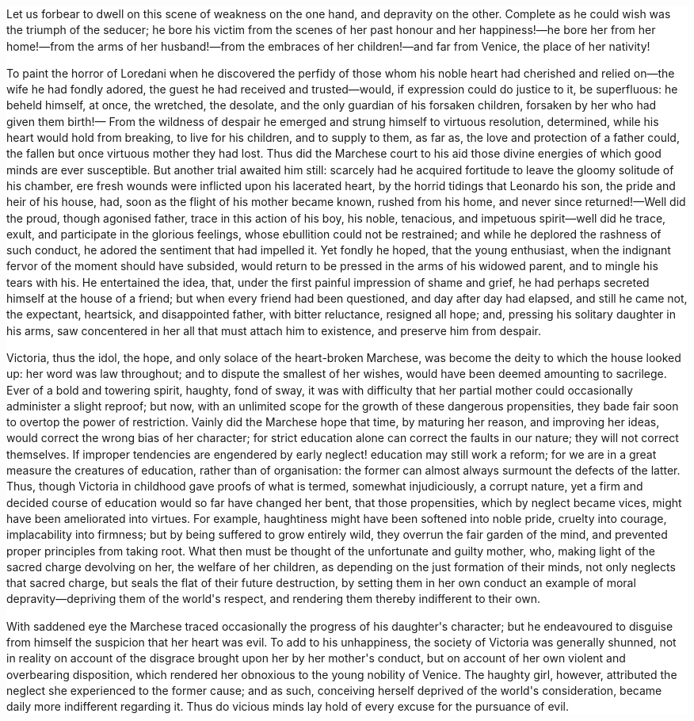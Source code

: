Let us forbear to dwell on this scene of weakness on the one hand, and depravity on the other. Complete as he could wish was the triumph of the seducer; he bore his victim from the scenes of her past honour and her happiness!—he bore her from her home!—from the arms of her husband!—from the embraces of her children!—and far from Venice, the place of her nativity!

To paint the horror of Loredani when he discovered the perfidy of those whom his noble heart had cherished and relied on—the wife he had fondly adored, the guest he had received and trusted—would, if expression could do justice to it, be superfluous: he beheld himself, at once, the wretched, the desolate, and the only guardian of his forsaken children, forsaken by her who had given them birth!— From the wildness of despair he emerged and strung himself to virtuous resolution, determined, while his heart would hold from breaking, to live for his children, and to supply to them, as far as, the love and protection of a father could, the fallen but once virtuous mother they had lost. Thus did the Marchese court to his aid those divine energies of which good minds are ever susceptible. But another trial awaited him still: scarcely had he acquired fortitude to leave the gloomy solitude of his chamber, ere fresh wounds were inflicted upon his lacerated heart, by the horrid tidings that Leonardo his son, the pride and heir of his house, had, soon as the flight of his mother became known, rushed from his home, and never since returned!—Well did the proud, though agonised father, trace in this action of his boy, his noble, tenacious, and impetuous spirit—well did he trace, exult, and participate in the glorious feelings, whose ebullition could not be restrained; and while he deplored the rashness of such conduct, he adored the sentiment that had impelled it. Yet fondly he hoped, that the young enthusiast, when the indignant fervor of the moment should have subsided, would return to be pressed in the arms of his widowed parent, and to mingle his tears with his. He entertained the idea, that, under the first painful impression of shame and grief, he had perhaps secreted himself at the house of a friend; but when every friend had been questioned, and day after day had elapsed, and still he came not, the expectant, heartsick, and disappointed father, with bitter reluctance, resigned all hope; and, pressing his solitary daughter in his arms, saw concentered in her all that must attach him to existence, and preserve him from despair.

Victoria, thus the idol, the hope, and only solace of the heart-broken Marchese, was become the deity to which the house looked up: her word was law throughout; and to dispute the smallest of her wishes, would have been deemed amounting to sacrilege. Ever of a bold and towering spirit, haughty, fond of sway, it was with difficulty that her partial mother could occasionally administer a slight reproof; but now, with an unlimited scope for the growth of these dangerous propensities, they bade fair soon to overtop the power of restriction. Vainly did the Marchese hope that time, by maturing her reason, and improving her ideas, would correct the wrong bias of her character; for strict education alone can correct the faults in our nature; they will not correct themselves. If improper tendencies are engendered by early neglect! education may still work a reform; for we are in a great measure the creatures of education, rather than of organisation: the former can almost always surmount the defects of the latter. Thus, though Victoria in childhood gave proofs of what is termed, somewhat injudiciously, a corrupt nature, yet a firm and decided course of education would so far have changed her bent, that those propensities, which by neglect became vices, might have been ameliorated into virtues. For example, haughtiness might have been softened into noble pride, cruelty into courage, implacability into firmness; but by being suffered to grow entirely wild, they overrun the fair garden of the mind, and prevented proper principles from taking root. What then must be thought of the unfortunate and guilty mother, who, making light of the sacred charge devolving on her, the welfare of her children, as depending on the just formation of their minds, not only neglects that sacred charge, but seals the flat of their future destruction, by setting them in her own conduct an example of moral depravity—depriving them of the world's respect, and rendering them thereby indifferent to their own.

With saddened eye the Marchese traced occasionally the progress of his daughter's character; but he endeavoured to disguise from himself the suspicion that her heart was evil. To add to his unhappiness, the society of Victoria was generally shunned, not in reality on account of the disgrace brought upon her by her mother's conduct, but on account of her own violent and overbearing disposition, which rendered her obnoxious to the young nobility of Venice. The haughty girl, however, attributed the neglect she experienced to the former cause; and as such, conceiving herself deprived of the world's consideration, became daily more indifferent regarding it. Thus do vicious minds lay hold of every excuse for the pursuance of evil.
